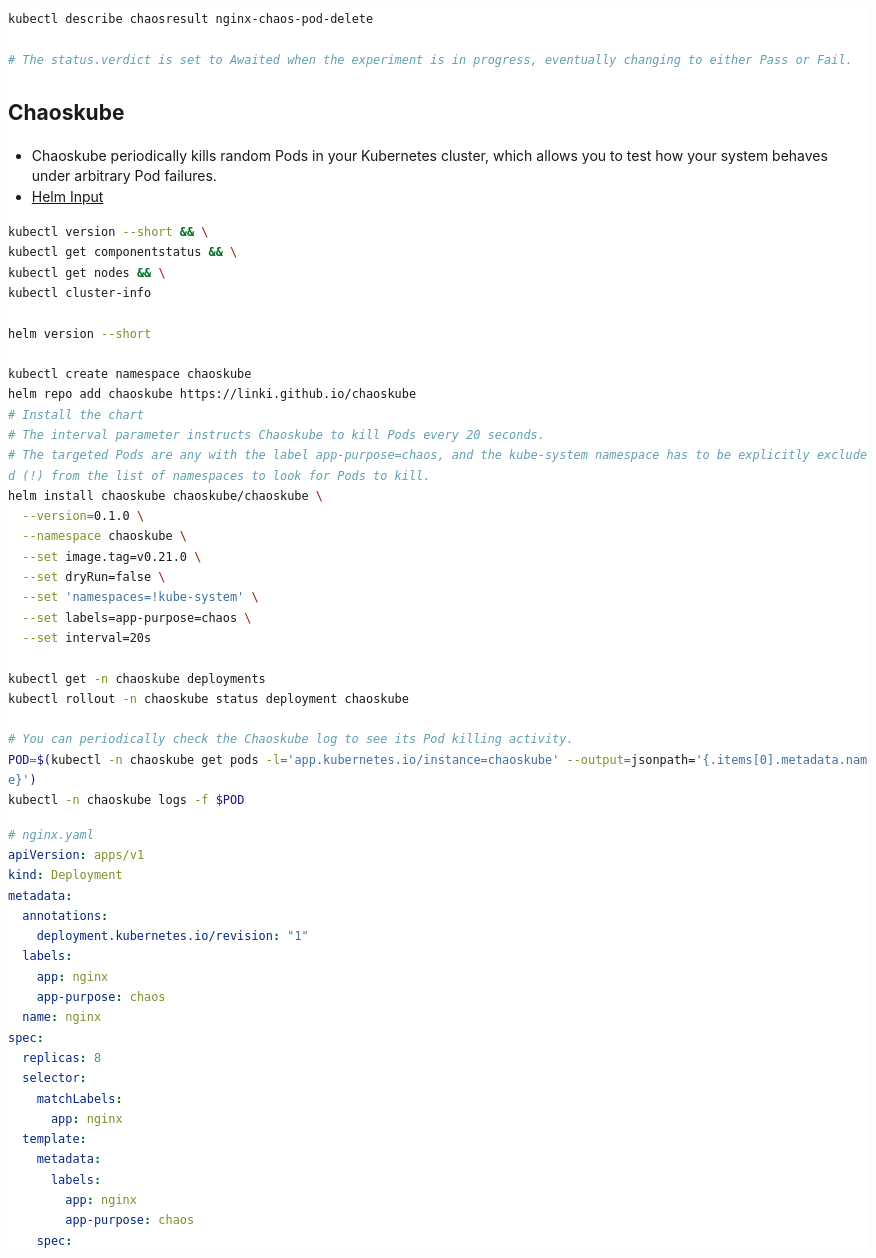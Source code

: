```BASH
kubectl describe chaosresult nginx-chaos-pod-delete

# The status.verdict is set to Awaited when the experiment is in progress, eventually changing to either Pass or Fail. 
```
## Chaoskube
- Chaoskube periodically kills random Pods in your Kubernetes cluster, which allows you to test how your system behaves under arbitrary Pod failures. 
- [Helm Input](https://github.com/helm/charts/tree/master/stable/chaoskube#configuration)
```BASH
kubectl version --short && \
kubectl get componentstatus && \
kubectl get nodes && \
kubectl cluster-info

helm version --short

kubectl create namespace chaoskube
helm repo add chaoskube https://linki.github.io/chaoskube
# Install the chart
# The interval parameter instructs Chaoskube to kill Pods every 20 seconds. 
# The targeted Pods are any with the label app-purpose=chaos, and the kube-system namespace has to be explicitly excluded (!) from the list of namespaces to look for Pods to kill. 
helm install chaoskube chaoskube/chaoskube \
  --version=0.1.0 \
  --namespace chaoskube \
  --set image.tag=v0.21.0 \
  --set dryRun=false \
  --set 'namespaces=!kube-system' \
  --set labels=app-purpose=chaos \
  --set interval=20s

kubectl get -n chaoskube deployments
kubectl rollout -n chaoskube status deployment chaoskube

# You can periodically check the Chaoskube log to see its Pod killing activity. 
POD=$(kubectl -n chaoskube get pods -l='app.kubernetes.io/instance=chaoskube' --output=jsonpath='{.items[0].metadata.name}')
kubectl -n chaoskube logs -f $POD
```
```YAML
# nginx.yaml 
apiVersion: apps/v1
kind: Deployment
metadata:
  annotations:
    deployment.kubernetes.io/revision: "1"
  labels:
    app: nginx
    app-purpose: chaos
  name: nginx
spec:
  replicas: 8
  selector:
    matchLabels:
      app: nginx
  template:
    metadata:
      labels:
        app: nginx
        app-purpose: chaos
    spec:
```
